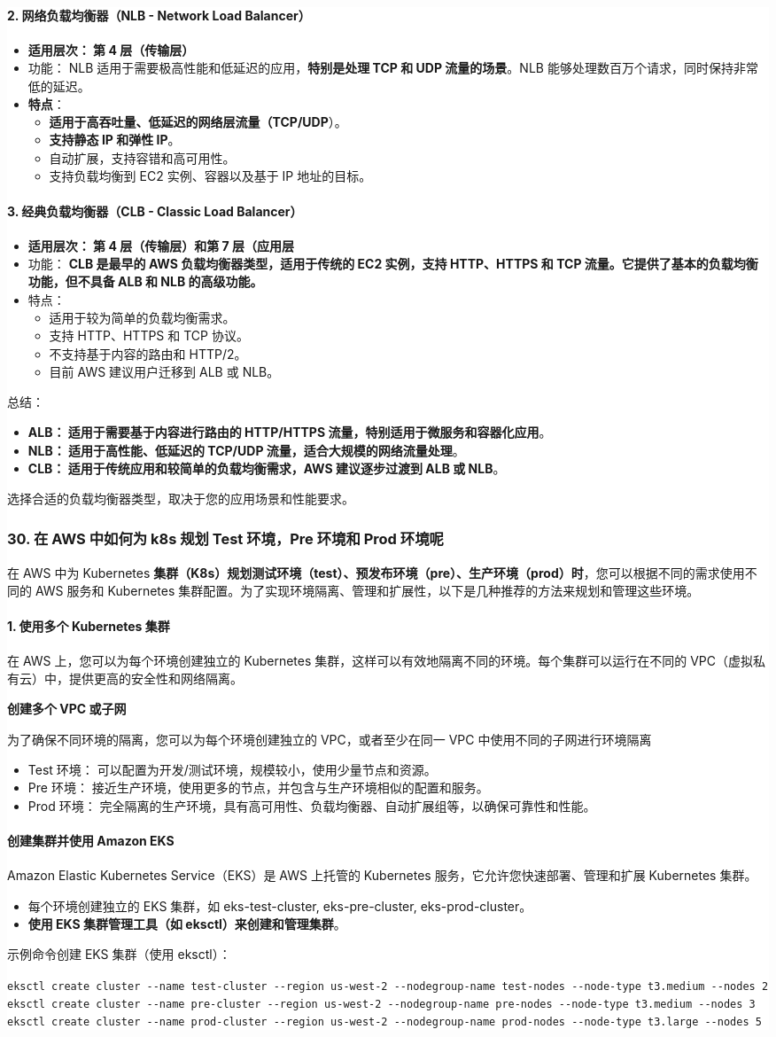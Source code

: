 #### 2. 网络负载均衡器（NLB - Network Load Balancer）

* **适用层次： 第 4 层（传输层）**
* 功能： NLB 适用于需要极高性能和低延迟的应用，**特别是处理 TCP 和 UDP 流量的场景**。NLB 能够处理数百万个请求，同时保持非常低的延迟。
*  **特点**：
	*  **适用于高吞吐量、低延迟的网络层流量（TCP/UDP**）。
	*  **支持静态 IP 和弹性 IP**。
	*  自动扩展，支持容错和高可用性。
	*  支持负载均衡到 EC2 实例、容器以及基于 IP 地址的目标。

#### 3. 经典负载均衡器（CLB - Classic Load Balancer）

* **适用层次： 第 4 层（传输层）和第 7 层（应用层**
* 功能： **CLB 是最早的 AWS 负载均衡器类型，适用于传统的 EC2 实例，支持 HTTP、HTTPS 和 TCP 流量。它提供了基本的负载均衡功能，但不具备 ALB 和 NLB 的高级功能。**
*  特点：
	* 适用于较为简单的负载均衡需求。
	* 支持 HTTP、HTTPS 和 TCP 协议。
	* 不支持基于内容的路由和 HTTP/2。
	* 目前 AWS 建议用户迁移到 ALB 或 NLB。


总结：

*  **ALB： 适用于需要基于内容进行路由的 HTTP/HTTPS 流量，特别适用于微服务和容器化应用**。
*  **NLB： 适用于高性能、低延迟的 TCP/UDP 流量，适合大规模的网络流量处理**。
*  **CLB： 适用于传统应用和较简单的负载均衡需求，AWS 建议逐步过渡到 ALB 或 NLB**。

选择合适的负载均衡器类型，取决于您的应用场景和性能要求。

### 30. 在 AWS 中如何为 k8s 规划 Test 环境，Pre 环境和 Prod 环境呢

在 AWS 中为 Kubernetes **集群（K8s）规划测试环境（test）、预发布环境（pre）、生产环境（prod）时**，您可以根据不同的需求使用不同的 AWS 服务和 Kubernetes 集群配置。为了实现环境隔离、管理和扩展性，以下是几种推荐的方法来规划和管理这些环境。

#### **1. 使用多个 Kubernetes 集群**

在 AWS 上，您可以为每个环境创建独立的 Kubernetes 集群，这样可以有效地隔离不同的环境。每个集群可以运行在不同的 VPC（虚拟私有云）中，提供更高的安全性和网络隔离。

**创建多个 VPC 或子网**

为了确保不同环境的隔离，您可以为每个环境创建独立的 VPC，或者至少在同一 VPC 中使用不同的子网进行环境隔离

* Test 环境： 可以配置为开发/测试环境，规模较小，使用少量节点和资源。
* Pre 环境： 接近生产环境，使用更多的节点，并包含与生产环境相似的配置和服务。
* Prod 环境： 完全隔离的生产环境，具有高可用性、负载均衡器、自动扩展组等，以确保可靠性和性能。

#### 创建集群并使用 Amazon EKS

Amazon Elastic Kubernetes Service（EKS）是 AWS 上托管的 Kubernetes 服务，它允许您快速部署、管理和扩展 Kubernetes 集群。

* 每个环境创建独立的 EKS 集群，如 eks-test-cluster, eks-pre-cluster, eks-prod-cluster。
* **使用 EKS 集群管理工具（如 eksctl）来创建和管理集群**。

示例命令创建 EKS 集群（使用 eksctl）：

```
eksctl create cluster --name test-cluster --region us-west-2 --nodegroup-name test-nodes --node-type t3.medium --nodes 2
eksctl create cluster --name pre-cluster --region us-west-2 --nodegroup-name pre-nodes --node-type t3.medium --nodes 3
eksctl create cluster --name prod-cluster --region us-west-2 --nodegroup-name prod-nodes --node-type t3.large --nodes 5
```
